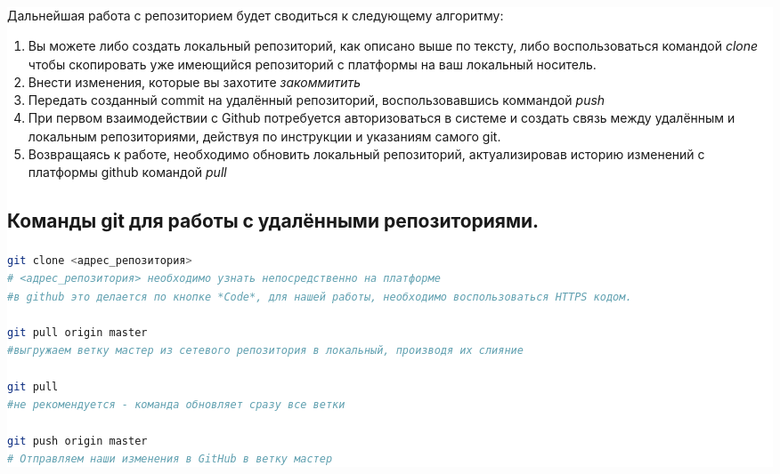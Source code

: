 Дальнейшая работа с репозиторием будет сводиться к следующему алгоритму:
1. Вы можете либо создать локальный репозиторий, как описано выше по тексту, либо воспользоваться командой *clone* чтобы скопировать уже имеющийся репозиторий с платформы на ваш локальный носитель.
2. Внести изменения, которые вы захотите *закоммитить*
3. Передать созданный commit на удалённый репозиторий, воспользовавшись коммандой *push*
4. При первом взаимодействии с Github потребуется авторизоваться в системе и создать связь между удалённым и локальным репозиториями, действуя по инструкции и указаниям самого git.
5. Возвращаясь к работе, необходимо обновить локальный репозиторий, актуализировав историю изменений с платформы github командой *pull*

## Команды git для работы с удалёнными репозиториями.

```sh
git clone <адрес_репозитория>
# <адрес_репозитория> необходимо узнать непосредственно на платформе
#в github это делается по кнопке *Code*, для нашей работы, необходимо воспользоваться HTTPS кодом.

git pull origin master
#выгружаем ветку мастер из сетевого репозитория в локальный, производя их слияние

git pull
#не рекомендуется - команда обновляет сразу все ветки

git push origin master
# Отправляем наши изменения в GitHub в ветку мастер
```

[df1]: <https://ru.wikipedia.org/wiki/Git>
[df2]: <https://git-scm.com/download/win>
